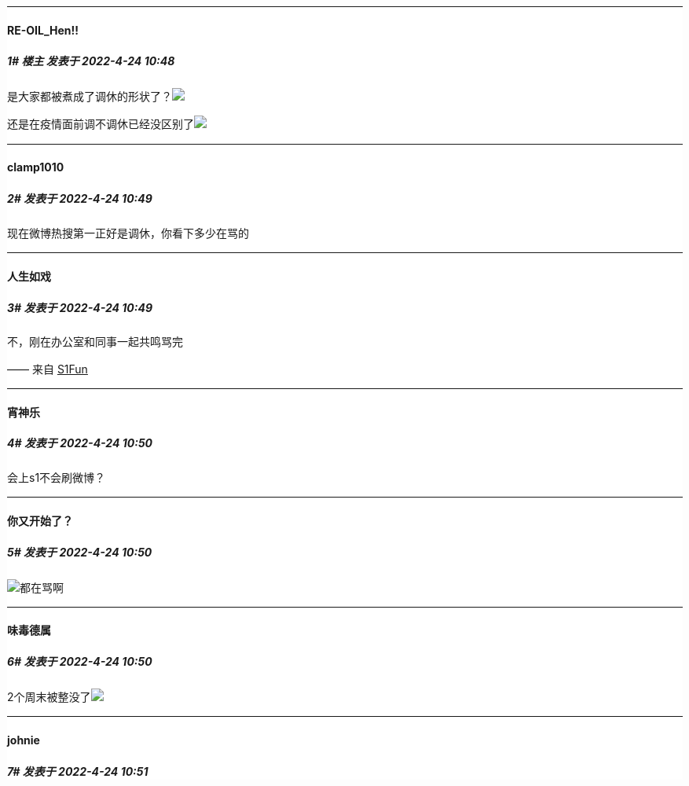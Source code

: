 

*****

####  RE-OIL_Hen!!  
##### 1#       楼主       发表于 2022-4-24 10:48

是大家都被煮成了调休的形状了？<img src="https://static.saraba1st.com/image/smiley/face2017/007.png" referrerpolicy="no-referrer">

还是在疫情面前调不调休已经没区别了<img src="https://static.saraba1st.com/image/smiley/face2017/149.png" referrerpolicy="no-referrer">

*****

####  clamp1010  
##### 2#       发表于 2022-4-24 10:49

现在微博热搜第一正好是调休，你看下多少在骂的

*****

####  人生如戏  
##### 3#       发表于 2022-4-24 10:49

不，刚在办公室和同事一起共鸣骂完

—— 来自 [S1Fun](https://s1fun.koalcat.com)

*****

####  宵神乐  
##### 4#       发表于 2022-4-24 10:50

会上s1不会刷微博？

*****

####  你又开始了？  
##### 5#       发表于 2022-4-24 10:50

<img src="https://static.saraba1st.com/image/smiley/face2017/001.png" referrerpolicy="no-referrer">都在骂啊

*****

####  味毒德属  
##### 6#       发表于 2022-4-24 10:50

2个周末被整没了<img src="https://static.saraba1st.com/image/smiley/face2017/125.png" referrerpolicy="no-referrer">

*****

####  johnie  
##### 7#       发表于 2022-4-24 10:51
